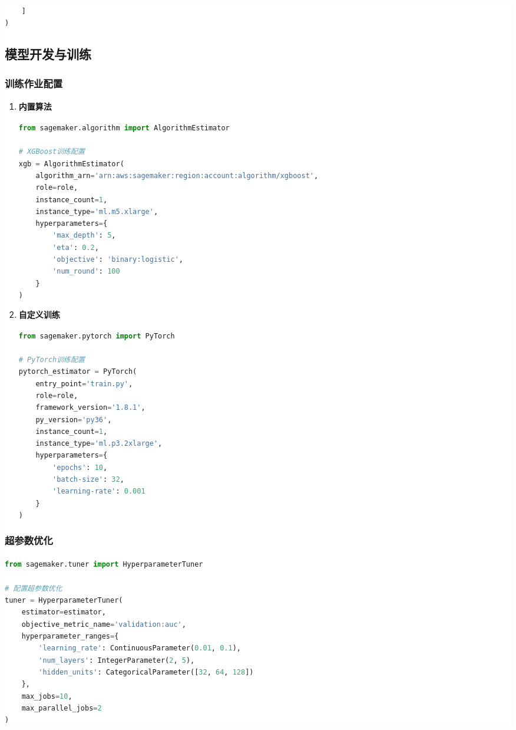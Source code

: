    ```python
       ]
   )
   ```

## 模型开发与训练

### 训练作业配置

1. **内置算法**
   ```python
   from sagemaker.algorithm import AlgorithmEstimator

   # XGBoost训练配置
   xgb = AlgorithmEstimator(
       algorithm_arn='arn:aws:sagemaker:region:account:algorithm/xgboost',
       role=role,
       instance_count=1,
       instance_type='ml.m5.xlarge',
       hyperparameters={
           'max_depth': 5,
           'eta': 0.2,
           'objective': 'binary:logistic',
           'num_round': 100
       }
   )
   ```

2. **自定义训练**
   ```python
   from sagemaker.pytorch import PyTorch

   # PyTorch训练配置
   pytorch_estimator = PyTorch(
       entry_point='train.py',
       role=role,
       framework_version='1.8.1',
       py_version='py36',
       instance_count=1,
       instance_type='ml.p3.2xlarge',
       hyperparameters={
           'epochs': 10,
           'batch-size': 32,
           'learning-rate': 0.001
       }
   )
   ```

### 超参数优化

```python
from sagemaker.tuner import HyperparameterTuner

# 配置超参数优化
tuner = HyperparameterTuner(
    estimator=estimator,
    objective_metric_name='validation:auc',
    hyperparameter_ranges={
        'learning_rate': ContinuousParameter(0.01, 0.1),
        'num_layers': IntegerParameter(2, 5),
        'hidden_units': CategoricalParameter([32, 64, 128])
    },
    max_jobs=10,
    max_parallel_jobs=2
)
```